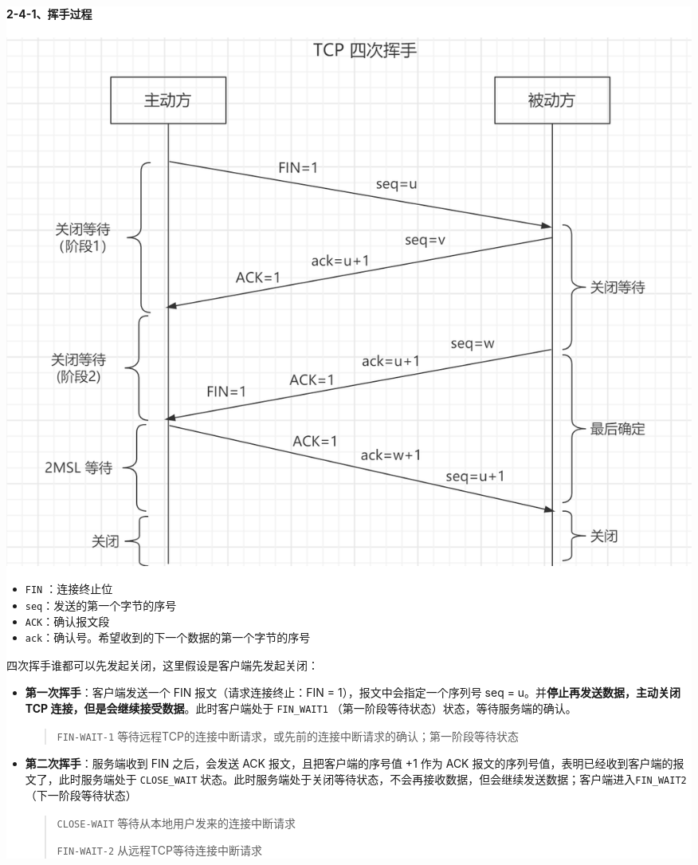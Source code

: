 #### 2-4-1、挥手过程

[![img](imgs/img26.png)](https://github.com/gweid/study/tree/master/http)

- `FIN` ：连接终止位
- `seq`：发送的第一个字节的序号
- `ACK`：确认报文段
- `ack`：确认号。希望收到的下一个数据的第一个字节的序号

四次挥手谁都可以先发起关闭，这里假设是客户端先发起关闭：

- **第一次挥手**：客户端发送一个 FIN 报文（请求连接终止：FIN = 1），报文中会指定一个序列号 seq = u。并**停止再发送数据，主动关闭 TCP 连接，但是会继续接受数据**。此时客户端处于 `FIN_WAIT1` （第一阶段等待状态）状态，等待服务端的确认。

  > `FIN-WAIT-1` 等待远程TCP的连接中断请求，或先前的连接中断请求的确认；第一阶段等待状态

- **第二次挥手**：服务端收到 FIN 之后，会发送 ACK 报文，且把客户端的序号值 +1 作为 ACK 报文的序列号值，表明已经收到客户端的报文了，此时服务端处于 `CLOSE_WAIT` 状态。此时服务端处于关闭等待状态，不会再接收数据，但会继续发送数据；客户端进入`FIN_WAIT2`（下一阶段等待状态）

  > `CLOSE-WAIT` 等待从本地用户发来的连接中断请求
  >
  > `FIN-WAIT-2` 从远程TCP等待连接中断请求
